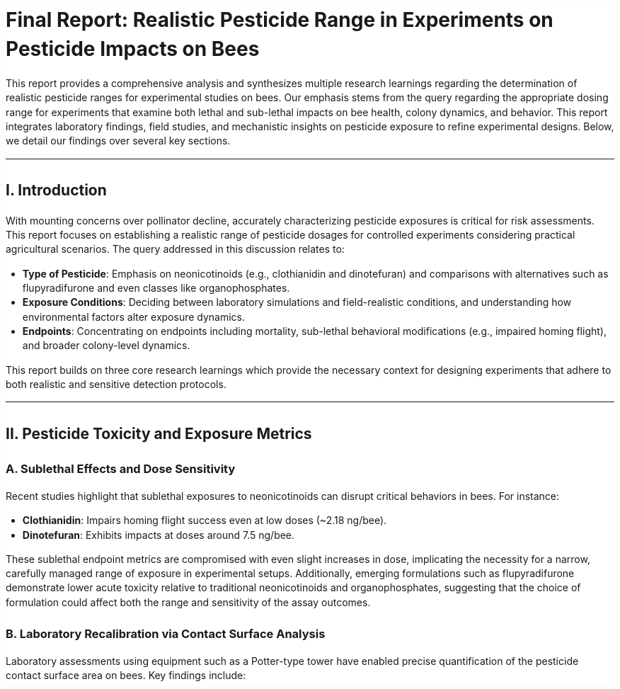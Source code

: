 # Final Report: Realistic Pesticide Range in Experiments on Pesticide Impacts on Bees

This report provides a comprehensive analysis and synthesizes multiple research learnings regarding the determination of realistic pesticide ranges for experimental studies on bees. Our emphasis stems from the query regarding the appropriate dosing range for experiments that examine both lethal and sub-lethal impacts on bee health, colony dynamics, and behavior. This report integrates laboratory findings, field studies, and mechanistic insights on pesticide exposure to refine experimental designs. Below, we detail our findings over several key sections.

---

## I. Introduction

With mounting concerns over pollinator decline, accurately characterizing pesticide exposures is critical for risk assessments. This report focuses on establishing a realistic range of pesticide dosages for controlled experiments considering practical agricultural scenarios. The query addressed in this discussion relates to: 

- **Type of Pesticide**: Emphasis on neonicotinoids (e.g., clothianidin and dinotefuran) and comparisons with alternatives such as flupyradifurone and even classes like organophosphates. 
- **Exposure Conditions**: Deciding between laboratory simulations and field-realistic conditions, and understanding how environmental factors alter exposure dynamics.
- **Endpoints**: Concentrating on endpoints including mortality, sub-lethal behavioral modifications (e.g., impaired homing flight), and broader colony-level dynamics.

This report builds on three core research learnings which provide the necessary context for designing experiments that adhere to both realistic and sensitive detection protocols.

---

## II. Pesticide Toxicity and Exposure Metrics

### A. Sublethal Effects and Dose Sensitivity

Recent studies highlight that sublethal exposures to neonicotinoids can disrupt critical behaviors in bees. For instance:

- **Clothianidin**: Impairs homing flight success even at low doses (~2.18 ng/bee).
- **Dinotefuran**: Exhibits impacts at doses around 7.5 ng/bee.

These sublethal endpoint metrics are compromised with even slight increases in dose, implicating the necessity for a narrow, carefully managed range of exposure in experimental setups. Additionally, emerging formulations such as flupyradifurone demonstrate lower acute toxicity relative to traditional neonicotinoids and organophosphates, suggesting that the choice of formulation could affect both the range and sensitivity of the assay outcomes.

### B. Laboratory Recalibration via Contact Surface Analysis

Laboratory assessments using equipment such as a Potter-type tower have enabled precise quantification of the pesticide contact surface area on bees. Key findings include:
